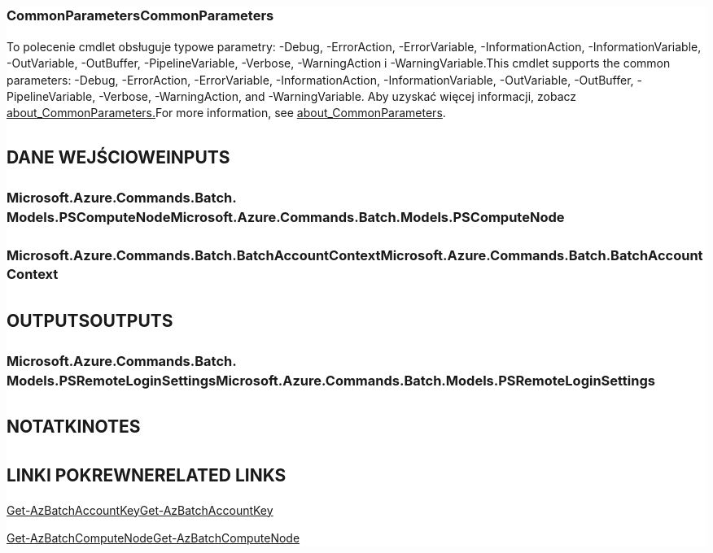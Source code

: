 ### <span data-ttu-id="df03c-133">CommonParameters</span><span class="sxs-lookup"><span data-stu-id="df03c-133">CommonParameters</span></span>
<span data-ttu-id="df03c-134">To polecenie cmdlet obsługuje typowe parametry: -Debug, -ErrorAction, -ErrorVariable, -InformationAction, -InformationVariable, -OutVariable, -OutBuffer, -PipelineVariable, -Verbose, -WarningAction i -WarningVariable.</span><span class="sxs-lookup"><span data-stu-id="df03c-134">This cmdlet supports the common parameters: -Debug, -ErrorAction, -ErrorVariable, -InformationAction, -InformationVariable, -OutVariable, -OutBuffer, -PipelineVariable, -Verbose, -WarningAction, and -WarningVariable.</span></span> <span data-ttu-id="df03c-135">Aby uzyskać więcej informacji, zobacz [about_CommonParameters.](http://go.microsoft.com/fwlink/?LinkID=113216)</span><span class="sxs-lookup"><span data-stu-id="df03c-135">For more information, see [about_CommonParameters](http://go.microsoft.com/fwlink/?LinkID=113216).</span></span>

## <span data-ttu-id="df03c-136">DANE WEJŚCIOWE</span><span class="sxs-lookup"><span data-stu-id="df03c-136">INPUTS</span></span>

### <span data-ttu-id="df03c-137">Microsoft.Azure.Commands.Batch. Models.PSComputeNode</span><span class="sxs-lookup"><span data-stu-id="df03c-137">Microsoft.Azure.Commands.Batch.Models.PSComputeNode</span></span>

### <span data-ttu-id="df03c-138">Microsoft.Azure.Commands.Batch.BatchAccountContext</span><span class="sxs-lookup"><span data-stu-id="df03c-138">Microsoft.Azure.Commands.Batch.BatchAccountContext</span></span>

## <span data-ttu-id="df03c-139">OUTPUTS</span><span class="sxs-lookup"><span data-stu-id="df03c-139">OUTPUTS</span></span>

### <span data-ttu-id="df03c-140">Microsoft.Azure.Commands.Batch. Models.PSRemoteLoginSettings</span><span class="sxs-lookup"><span data-stu-id="df03c-140">Microsoft.Azure.Commands.Batch.Models.PSRemoteLoginSettings</span></span>

## <span data-ttu-id="df03c-141">NOTATKI</span><span class="sxs-lookup"><span data-stu-id="df03c-141">NOTES</span></span>

## <span data-ttu-id="df03c-142">LINKI POKREWNE</span><span class="sxs-lookup"><span data-stu-id="df03c-142">RELATED LINKS</span></span>

[<span data-ttu-id="df03c-143">Get-AzBatchAccountKey</span><span class="sxs-lookup"><span data-stu-id="df03c-143">Get-AzBatchAccountKey</span></span>](./Get-AzBatchAccountKey.md)

[<span data-ttu-id="df03c-144">Get-AzBatchComputeNode</span><span class="sxs-lookup"><span data-stu-id="df03c-144">Get-AzBatchComputeNode</span></span>](./Get-AzBatchComputeNode.md)
